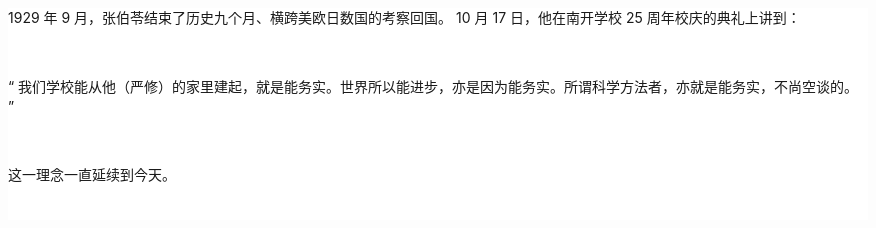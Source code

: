  <p class="p3">
  <span class="s3">
   1929
  </span>
  <span class="s1">
   年
  </span>
  <span class="s3">
   9
  </span>
  <span class="s1">
   月，张伯苓结束了历史九个月、横跨美欧日数国的考察回国。
  </span>
  <span class="s3">
   10
  </span>
  <span class="s1">
   月
  </span>
  <span class="s3">
   17
  </span>
  <span class="s1">
   日，他在南开学校
  </span>
  <span class="s3">
   25
  </span>
  <span class="s1">
   周年校庆的典礼上讲到：
  </span>
 </p>
 <p class="p1">
  <span class="s1">
  </span>
  <br/>
 </p>
 <p class="p3">
  <span class="s3">
   “
  </span>
  <span class="s1">
   我们学校能从他（严修）的家里建起，就是能务实。世界所以能进步，亦是因为能务实。所谓科学方法者，亦就是能务实，不尚空谈的。
  </span>
  <span class="s3">
   ”
  </span>
 </p>
 <p class="p1">
  <span class="s1">
  </span>
  <br/>
 </p>
 <p class="p3">
  <span class="s1">
   这一理念一直延续到今天。
  </span>
 </p>
 <p class="p1">
  <span class="s1">
  </span>
  <br/>
 </p>
 <p class="p3">